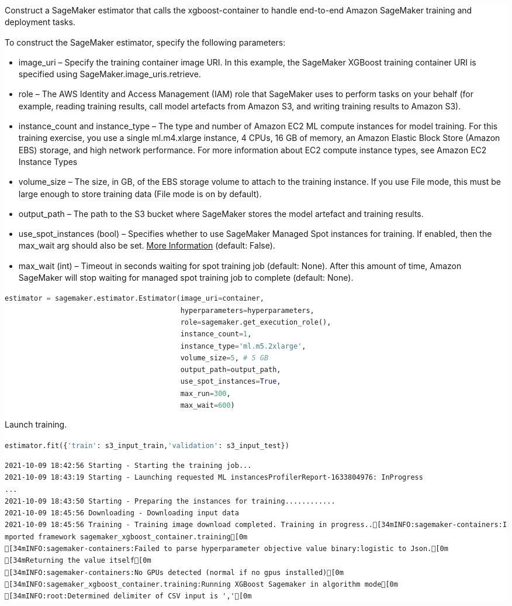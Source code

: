 Construct a SageMaker estimator that calls the xgboost-container to handle end-to-end Amazon SageMaker training and deployment tasks.


To construct the SageMaker estimator, specify the following parameters:


* image_uri – Specify the training container image URI. In this example, the SageMaker XGBoost training container URI is specified using SageMaker.image_uris.retrieve.

* role – The AWS Identity and Access Management (IAM) role that SageMaker uses to perform tasks on your behalf (for example, reading training results, call model artefacts from Amazon S3, and writing training results to Amazon S3).

* instance_count and instance_type – The type and number of Amazon EC2 ML compute instances for model training. For this training exercise, you use a single ml.m4.xlarge instance, 4 CPUs, 16 GB of memory, an Amazon Elastic Block Store (Amazon EBS) storage, and high network performance. For more information about EC2 compute instance types, see Amazon EC2 Instance Types

* volume_size – The size, in GB, of the EBS storage volume to attach to the training instance. If you use File mode, this must be large enough to store training data (File mode is on by default).

* output_path – The path to the S3 bucket where SageMaker stores the model artefact and training results.

* use_spot_instances (bool) – Specifies whether to use SageMaker Managed Spot instances for training. If enabled, then the max_wait arg should also be set. [More Information](https://docs.aws.amazon.com/sagemaker/latest/dg/model-managed-spot-training.html) (default: False).
    
* max_wait (int) – Timeout in seconds waiting for spot training job (default: None). After this amount of time, Amazon SageMaker will stop waiting for managed spot training job to complete (default: None).




```python
estimator = sagemaker.estimator.Estimator(image_uri=container, 
                                          hyperparameters=hyperparameters,
                                          role=sagemaker.get_execution_role(),
                                          instance_count=1, 
                                          instance_type='ml.m5.2xlarge', 
                                          volume_size=5, # 5 GB 
                                          output_path=output_path,
                                          use_spot_instances=True,
                                          max_run=300,
                                          max_wait=600)


```

Launch training.


```python
estimator.fit({'train': s3_input_train,'validation': s3_input_test})
```

    2021-10-09 18:42:56 Starting - Starting the training job...
    2021-10-09 18:43:19 Starting - Launching requested ML instancesProfilerReport-1633804976: InProgress
    ...
    2021-10-09 18:43:50 Starting - Preparing the instances for training............
    2021-10-09 18:45:56 Downloading - Downloading input data
    2021-10-09 18:45:56 Training - Training image download completed. Training in progress..[34mINFO:sagemaker-containers:Imported framework sagemaker_xgboost_container.training[0m
    [34mINFO:sagemaker-containers:Failed to parse hyperparameter objective value binary:logistic to Json.[0m
    [34mReturning the value itself[0m
    [34mINFO:sagemaker-containers:No GPUs detected (normal if no gpus installed)[0m
    [34mINFO:sagemaker_xgboost_container.training:Running XGBoost Sagemaker in algorithm mode[0m
    [34mINFO:root:Determined delimiter of CSV input is ','[0m